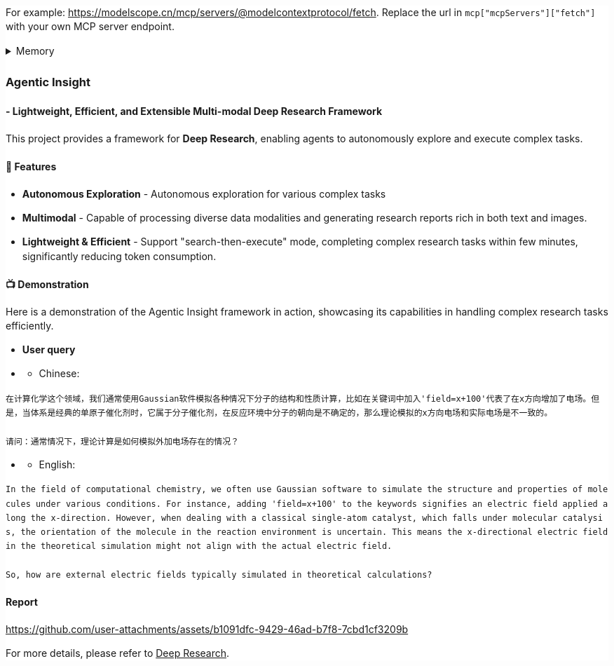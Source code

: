 For example: https://modelscope.cn/mcp/servers/@modelcontextprotocol/fetch.
Replace the url in `mcp["mcpServers"]["fetch"]` with your own MCP server endpoint.

<details><summary>Memory</summary></details>

### Agentic Insight

#### - Lightweight, Efficient, and Extensible Multi-modal Deep Research Framework

This project provides a framework for **Deep Research**, enabling agents to autonomously explore and execute complex tasks.

#### 🌟 Features

- **Autonomous Exploration** - Autonomous exploration for various complex tasks

- **Multimodal** - Capable of processing diverse data modalities and generating research reports rich in both text and images.

- **Lightweight & Efficient** - Support "search-then-execute" mode, completing complex research tasks within few minutes, significantly reducing token consumption.


#### 📺 Demonstration

Here is a demonstration of the Agentic Insight framework in action, showcasing its capabilities in handling complex research tasks efficiently.

- **User query**

- - Chinese:

```text
在计算化学这个领域，我们通常使用Gaussian软件模拟各种情况下分子的结构和性质计算，比如在关键词中加入'field=x+100'代表了在x方向增加了电场。但是，当体系是经典的单原子催化剂时，它属于分子催化剂，在反应环境中分子的朝向是不确定的，那么理论模拟的x方向电场和实际电场是不一致的。

请问：通常情况下，理论计算是如何模拟外加电场存在的情况？
```

- - English:
```text
In the field of computational chemistry, we often use Gaussian software to simulate the structure and properties of molecules under various conditions. For instance, adding 'field=x+100' to the keywords signifies an electric field applied along the x-direction. However, when dealing with a classical single-atom catalyst, which falls under molecular catalysis, the orientation of the molecule in the reaction environment is uncertain. This means the x-directional electric field in the theoretical simulation might not align with the actual electric field.

So, how are external electric fields typically simulated in theoretical calculations?
```

#### Report
<https://github.com/user-attachments/assets/b1091dfc-9429-46ad-b7f8-7cbd1cf3209b>


For more details, please refer to [Deep Research](projects/deep_research/README.md).
